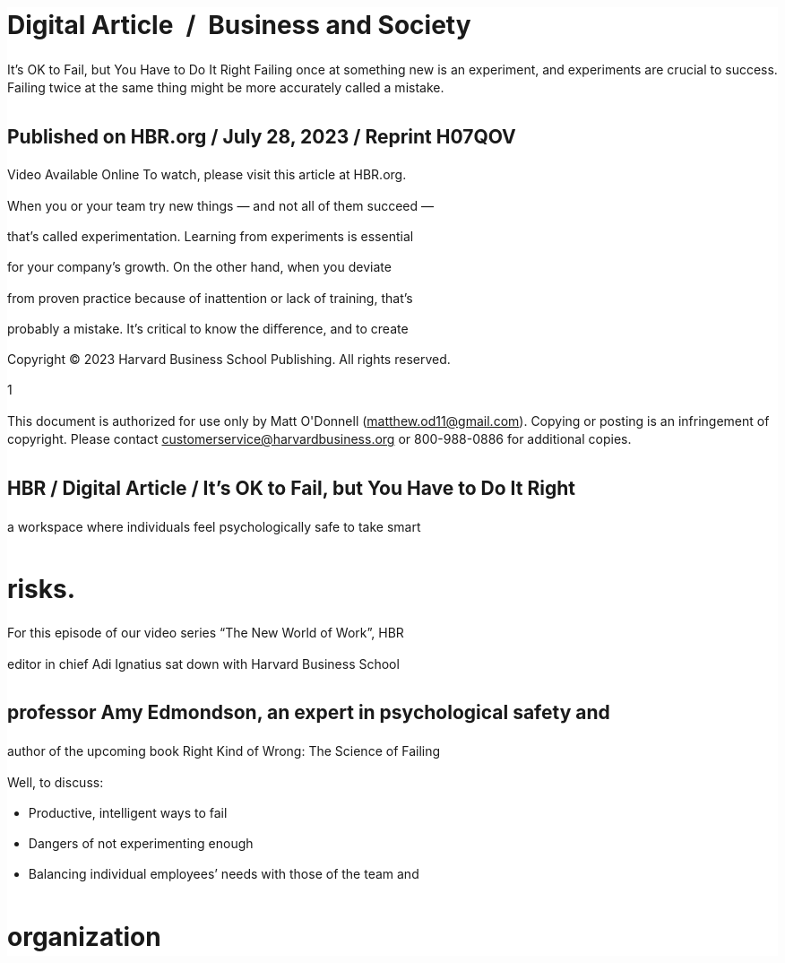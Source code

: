 # Digital Article / Business and Society

It’s OK to Fail, but You Have to Do It Right Failing once at something new is an experiment, and experiments are crucial to success. Failing twice at the same thing might be more accurately called a mistake.

## Published on HBR.org / July 28, 2023 / Reprint H07QOV

Video Available Online To watch, please visit this article at HBR.org.

When you or your team try new things — and not all of them succeed —

that’s called experimentation. Learning from experiments is essential

for your company’s growth. On the other hand, when you deviate

from proven practice because of inattention or lack of training, that’s

probably a mistake. It’s critical to know the diﬀerence, and to create

Copyright © 2023 Harvard Business School Publishing. All rights reserved.

1

This document is authorized for use only by Matt O'Donnell (matthew.od11@gmail.com). Copying or posting is an infringement of copyright. Please contact customerservice@harvardbusiness.org or 800-988-0886 for additional copies.

## HBR / Digital Article / It’s OK to Fail, but You Have to Do It Right

a workspace where individuals feel psychologically safe to take smart

# risks.

For this episode of our video series “The New World of Work”, HBR

editor in chief Adi Ignatius sat down with Harvard Business School

## professor Amy Edmondson, an expert in psychological safety and

author of the upcoming book Right Kind of Wrong: The Science of Failing

Well, to discuss:

- Productive, intelligent ways to fail

- Dangers of not experimenting enough

- Balancing individual employees’ needs with those of the team and

# organization
